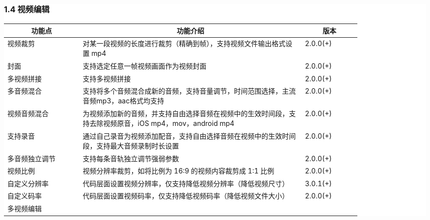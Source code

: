 ### 1.4 视频编辑

<table cellpadding="0" cellspacing="0"  style="width:720px;border-collapse: collapse;">
	<thead>
      <tr>
        <th  width="140">功能点</th>
        <th  width="440">功能介绍</th>
		<th  width="100">版本</th>
      </tr>
    </thead>
    <tbody>
        <tr >
            <td >视频裁剪</td>
            <td >对某一段视频的长度进行裁剪（精确到帧），支持视频文件输出格式设置 mp4</td>
			<td >2.0.0(+)</td>
        </tr>
        <tr >
            <td >封面</td>
            <td >支持选定任意一帧视频画面作为视频封面</td>
			<td >2.0.0(+)</td>
        </tr>
        <tr >
            <td >多视频拼接</td>
            <td >支持多视频拼接</td>
			<td >2.0.0(+)</td>
        </tr>
        <tr >
            <td >多音频混合</td>
            <td >支持将多个音频混合成新的音频，支持音量调节，时间范围选择，主流音频mp3，aac格式均支持</td>
			<td >2.0.0(+)</td>
        </tr>
        <tr >
            <td >视频音频混合</td>
            <td >为视频添加新的音频，并支持自由选择音频在视频中的生效时间段，支持去除视频原音，iOS mp4，mov，android mp4</td>
			<td >2.0.0(+)</td>
        </tr>
        <tr >
            <td >支持录音</td>
            <td >通过自己录音为视频添加配音，支持自由选择音频在视频中的生效时间段，支持最大音频录制时长设置</td>
			<td >2.0.0(+)</td>
        </tr>
        <tr >
            <td >多音频独立调节</td>
            <td >支持每条音轨独立调节强弱参数</td>
			<td >2.0.0(+)</td>
        </tr>
        <tr >
            <td >视频比例</td>
            <td >视频分辨率裁剪，如将比例为 16:9 的视频内容裁剪成 1:1 比例</td>
			<td >2.0.0(+)</td>
        </tr>
        <tr >
            <td >自定义分辨率</td>
            <td >代码层面设置视频分辨率，仅支持降低视频分辨率（降低视频尺寸）</td>
			<td >3.0.1(+)</td>
        </tr>
        <tr >
            <td >自定义码率</td>
            <td >代码层面设置视频码率，仅支持降低视频码率（降低视频文件大小）</td>
			<td >2.0.0(+)</td>
        </tr>
		<tr >
            <td >多视频编辑</td>
